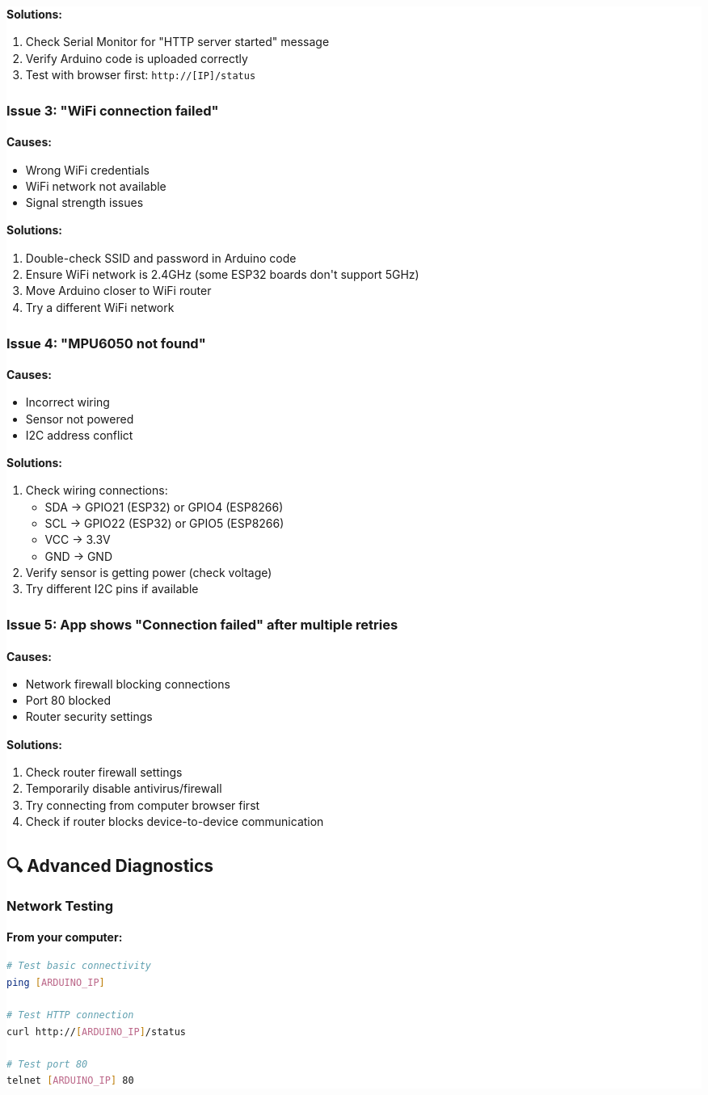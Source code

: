 **Solutions:**
1. Check Serial Monitor for "HTTP server started" message
2. Verify Arduino code is uploaded correctly
3. Test with browser first: `http://[IP]/status`

### Issue 3: "WiFi connection failed"

**Causes:**
- Wrong WiFi credentials
- WiFi network not available
- Signal strength issues

**Solutions:**
1. Double-check SSID and password in Arduino code
2. Ensure WiFi network is 2.4GHz (some ESP32 boards don't support 5GHz)
3. Move Arduino closer to WiFi router
4. Try a different WiFi network

### Issue 4: "MPU6050 not found"

**Causes:**
- Incorrect wiring
- Sensor not powered
- I2C address conflict

**Solutions:**
1. Check wiring connections:
   - SDA → GPIO21 (ESP32) or GPIO4 (ESP8266)
   - SCL → GPIO22 (ESP32) or GPIO5 (ESP8266)
   - VCC → 3.3V
   - GND → GND
2. Verify sensor is getting power (check voltage)
3. Try different I2C pins if available

### Issue 5: App shows "Connection failed" after multiple retries

**Causes:**
- Network firewall blocking connections
- Port 80 blocked
- Router security settings

**Solutions:**
1. Check router firewall settings
2. Temporarily disable antivirus/firewall
3. Try connecting from computer browser first
4. Check if router blocks device-to-device communication

## 🔍 Advanced Diagnostics

### Network Testing

**From your computer:**
```bash
# Test basic connectivity
ping [ARDUINO_IP]

# Test HTTP connection
curl http://[ARDUINO_IP]/status

# Test port 80
telnet [ARDUINO_IP] 80
```
